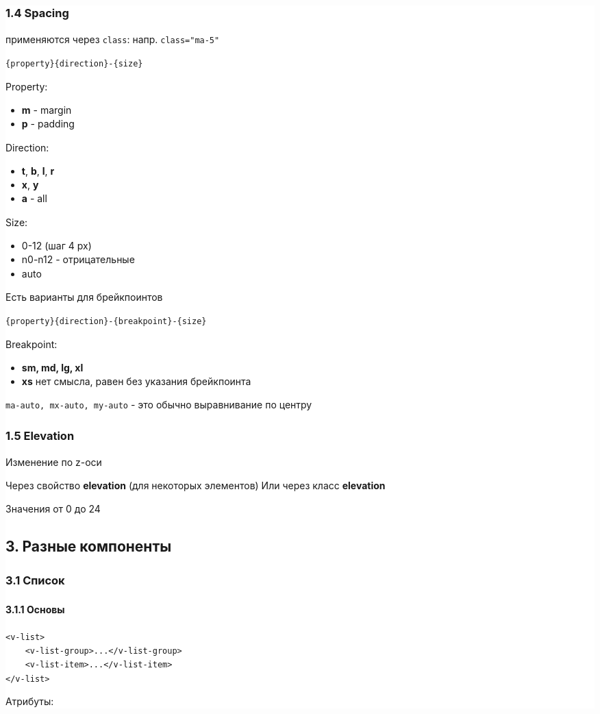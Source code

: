 
### 1.4 Spacing

применяются через  `class`: напр. `class="ma-5"`

`{property}{direction}-{size}`

Property:
* **m** - margin
* **p** - padding

Direction: 
* **t**, **b**, **l**, **r**
* **x**, **y**
* **a** - all

Size: 
* 0-12 (шаг 4 px)
* n0-n12 - отрицательные
* auto 

Есть варианты для брейкпоинтов

`{property}{direction}-{breakpoint}-{size}`

Breakpoint:
* **sm, md, lg, xl**
* **xs** нет смысла, равен без указания брейкпоинта

`ma-auto, mx-auto, my-auto` - это обычно выравнивание по центру


### 1.5 Elevation

Изменение по z-оси

Через свойство **elevation** (для некоторых элементов)
Или через класс **elevation**

Значения от 0 до 24






## 3. Разные компоненты

### 3.1 Список

#### 3.1.1 Основы

    <v-list>
        <v-list-group>...</v-list-group>
        <v-list-item>...</v-list-item>
    </v-list>    

Атрибуты:
